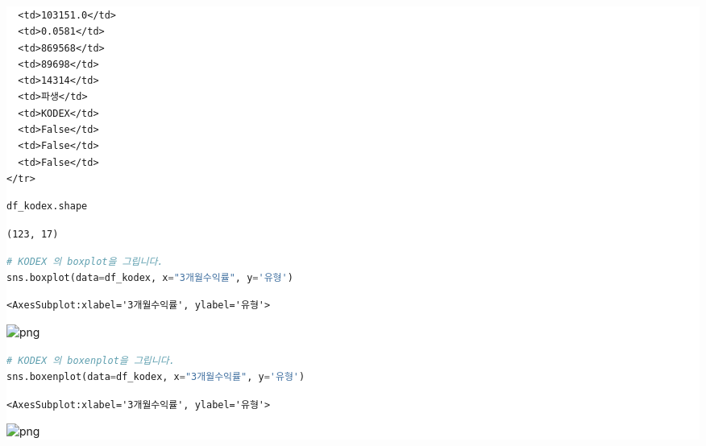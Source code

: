       <td>103151.0</td>
      <td>0.0581</td>
      <td>869568</td>
      <td>89698</td>
      <td>14314</td>
      <td>파생</td>
      <td>KODEX</td>
      <td>False</td>
      <td>False</td>
      <td>False</td>
    </tr>
  </tbody>
</table>
</div>




```python
df_kodex.shape
```




    (123, 17)




```python
# KODEX 의 boxplot을 그립니다.
sns.boxplot(data=df_kodex, x="3개월수익률", y='유형')
```




    <AxesSubplot:xlabel='3개월수익률', ylabel='유형'>




    
![png](output_70_1.png)
    



```python
# KODEX 의 boxenplot을 그립니다.
sns.boxenplot(data=df_kodex, x="3개월수익률", y='유형')
```




    <AxesSubplot:xlabel='3개월수익률', ylabel='유형'>




    
![png](output_71_1.png)
    


